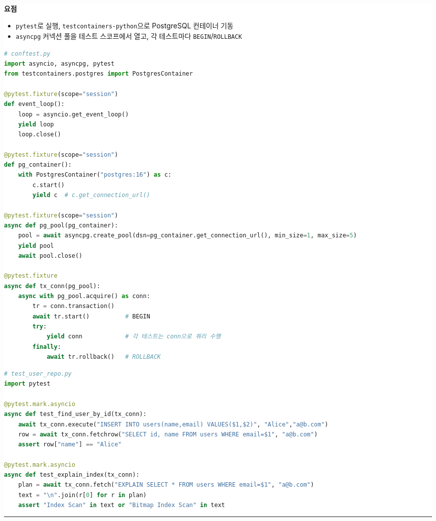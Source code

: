**요점**

* `pytest`로 실행, `testcontainers-python`으로 PostgreSQL 컨테이너 기동
* `asyncpg` 커넥션 풀을 테스트 스코프에서 열고, 각 테스트마다 `BEGIN`/`ROLLBACK`

```python
# conftest.py
import asyncio, asyncpg, pytest
from testcontainers.postgres import PostgresContainer

@pytest.fixture(scope="session")
def event_loop():
    loop = asyncio.get_event_loop()
    yield loop
    loop.close()

@pytest.fixture(scope="session")
def pg_container():
    with PostgresContainer("postgres:16") as c:
        c.start()
        yield c  # c.get_connection_url()

@pytest.fixture(scope="session")
async def pg_pool(pg_container):
    pool = await asyncpg.create_pool(dsn=pg_container.get_connection_url(), min_size=1, max_size=5)
    yield pool
    await pool.close()

@pytest.fixture
async def tx_conn(pg_pool):
    async with pg_pool.acquire() as conn:
        tr = conn.transaction()
        await tr.start()          # BEGIN
        try:
            yield conn            # 각 테스트는 conn으로 쿼리 수행
        finally:
            await tr.rollback()   # ROLLBACK
```

```python
# test_user_repo.py
import pytest

@pytest.mark.asyncio
async def test_find_user_by_id(tx_conn):
    await tx_conn.execute("INSERT INTO users(name,email) VALUES($1,$2)", "Alice","a@b.com")
    row = await tx_conn.fetchrow("SELECT id, name FROM users WHERE email=$1", "a@b.com")
    assert row["name"] == "Alice"

@pytest.mark.asyncio
async def test_explain_index(tx_conn):
    plan = await tx_conn.fetch("EXPLAIN SELECT * FROM users WHERE email=$1", "a@b.com")
    text = "\n".join(r[0] for r in plan)
    assert "Index Scan" in text or "Bitmap Index Scan" in text
```

---
